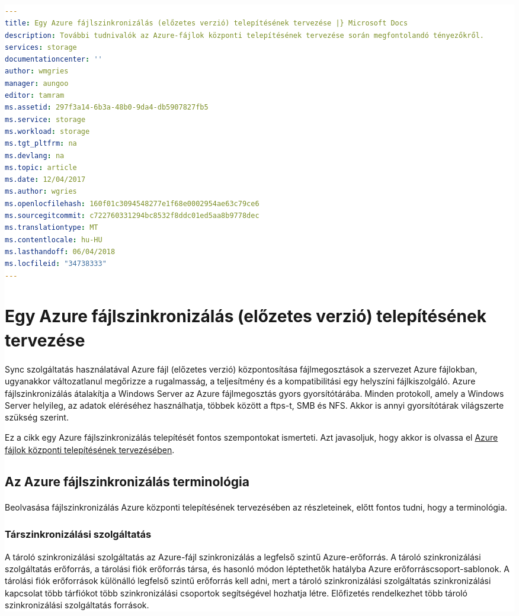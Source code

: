 ```yaml
---
title: Egy Azure fájlszinkronizálás (előzetes verzió) telepítésének tervezése |} Microsoft Docs
description: További tudnivalók az Azure-fájlok központi telepítésének tervezése során megfontolandó tényezőkről.
services: storage
documentationcenter: ''
author: wmgries
manager: aungoo
editor: tamram
ms.assetid: 297f3a14-6b3a-48b0-9da4-db5907827fb5
ms.service: storage
ms.workload: storage
ms.tgt_pltfrm: na
ms.devlang: na
ms.topic: article
ms.date: 12/04/2017
ms.author: wgries
ms.openlocfilehash: 160f01c3094548277e1f68e0002954ae63c79ce6
ms.sourcegitcommit: c722760331294bc8532f8ddc01ed5aa8b9778dec
ms.translationtype: MT
ms.contentlocale: hu-HU
ms.lasthandoff: 06/04/2018
ms.locfileid: "34738333"
---
```

# <a name="planning-for-an-azure-file-sync-preview-deployment"></a>Egy Azure fájlszinkronizálás (előzetes verzió) telepítésének tervezése
Sync szolgáltatás használatával Azure fájl (előzetes verzió) központosítása fájlmegosztások a szervezet Azure fájlokban, ugyanakkor változatlanul megőrizze a rugalmasság, a teljesítmény és a kompatibilitási egy helyszíni fájlkiszolgáló. Azure fájlszinkronizálás átalakítja a Windows Server az Azure fájlmegosztás gyors gyorsítótárába. Minden protokoll, amely a Windows Server helyileg, az adatok eléréséhez használhatja, többek között a ftps-t, SMB és NFS. Akkor is annyi gyorsítótárak világszerte szükség szerint.

Ez a cikk egy Azure fájlszinkronizálás telepítését fontos szempontokat ismerteti. Azt javasoljuk, hogy akkor is olvassa el [Azure fájlok központi telepítésének tervezésében](storage-files-planning.md). 

## <a name="azure-file-sync-terminology"></a>Az Azure fájlszinkronizálás terminológia
Beolvasása fájlszinkronizálás Azure központi telepítésének tervezésében az részleteinek, előtt fontos tudni, hogy a terminológia.

### <a name="storage-sync-service"></a>Társzinkronizálási szolgáltatás
A tároló szinkronizálási szolgáltatás az Azure-fájl szinkronizálás a legfelső szintű Azure-erőforrás. A tároló szinkronizálási szolgáltatás erőforrás, a tárolási fiók erőforrás társa, és hasonló módon léptethetők hatályba Azure erőforráscsoport-sablonok. A tárolási fiók erőforrások különálló legfelső szintű erőforrás kell adni, mert a tároló szinkronizálási szolgáltatás szinkronizálási kapcsolat több tárfiókot több szinkronizálási csoportok segítségével hozhatja létre. Előfizetés rendelkezhet több tároló szinkronizálási szolgáltatás források.
